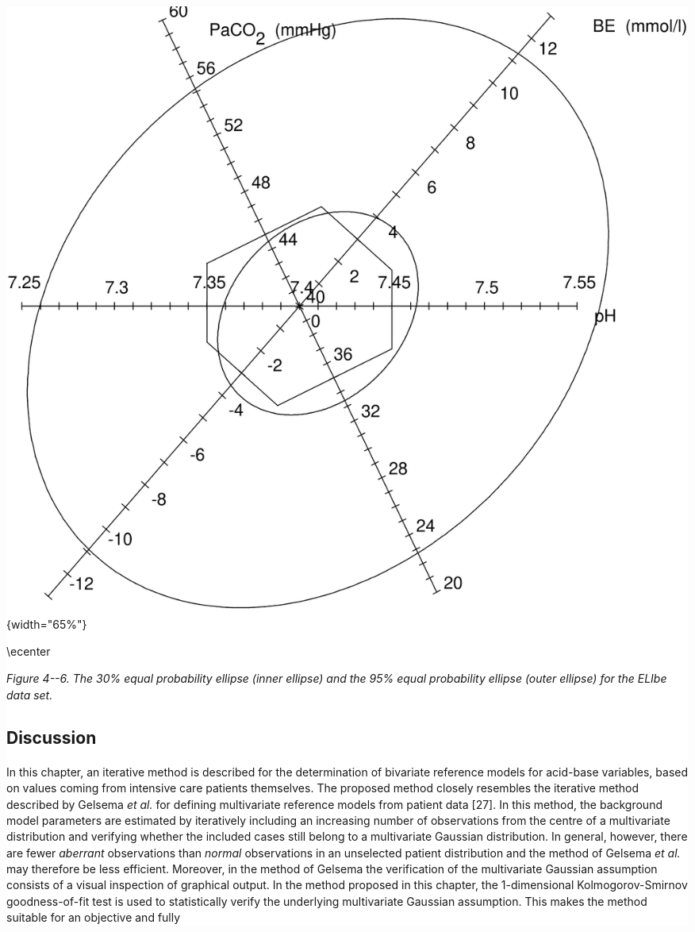 ![](figures/H_04_image6.png){width="65%"}

\ecenter

_Figure 4--6. The 30% equal probability ellipse (inner ellipse) and the 95% equal probability ellipse (outer ellipse) for the ELIbe data set._

## Discussion

In this chapter, an iterative method is described for the determination
of bivariate reference models for acid-base variables, based on values
coming from intensive care patients themselves. The proposed method
closely resembles the iterative method described by Gelsema *et al.* for
defining multivariate reference models from patient data \[27\]. In this
method, the background model parameters are estimated by iteratively
including an increasing number of observations from the centre of a
multivariate distribution and verifying whether the included cases still
belong to a multivariate Gaussian distribution. In general, however,
there are fewer *aberrant* observations than *normal* observations in an
unselected patient distribution and the method of Gelsema *et al.* may
therefore be less efficient. Moreover, in the method of Gelsema the
verification of the multivariate Gaussian assumption consists of a
visual inspection of graphical output. In the method proposed in this
chapter, the 1-dimensional Kolmogorov-Smirnov goodness-of-fit test is
used to statistically verify the underlying multivariate Gaussian
assumption. This makes the method suitable for an objective and fully